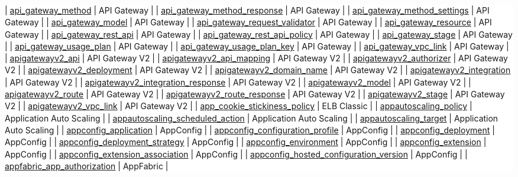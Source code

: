 | <a name="output_api_gateway_method"></a> [api\_gateway\_method](#output\_api\_gateway\_method) | API Gateway |
| <a name="output_api_gateway_method_response"></a> [api\_gateway\_method\_response](#output\_api\_gateway\_method\_response) | API Gateway |
| <a name="output_api_gateway_method_settings"></a> [api\_gateway\_method\_settings](#output\_api\_gateway\_method\_settings) | API Gateway |
| <a name="output_api_gateway_model"></a> [api\_gateway\_model](#output\_api\_gateway\_model) | API Gateway |
| <a name="output_api_gateway_request_validator"></a> [api\_gateway\_request\_validator](#output\_api\_gateway\_request\_validator) | API Gateway |
| <a name="output_api_gateway_resource"></a> [api\_gateway\_resource](#output\_api\_gateway\_resource) | API Gateway |
| <a name="output_api_gateway_rest_api"></a> [api\_gateway\_rest\_api](#output\_api\_gateway\_rest\_api) | API Gateway |
| <a name="output_api_gateway_rest_api_policy"></a> [api\_gateway\_rest\_api\_policy](#output\_api\_gateway\_rest\_api\_policy) | API Gateway |
| <a name="output_api_gateway_stage"></a> [api\_gateway\_stage](#output\_api\_gateway\_stage) | API Gateway |
| <a name="output_api_gateway_usage_plan"></a> [api\_gateway\_usage\_plan](#output\_api\_gateway\_usage\_plan) | API Gateway |
| <a name="output_api_gateway_usage_plan_key"></a> [api\_gateway\_usage\_plan\_key](#output\_api\_gateway\_usage\_plan\_key) | API Gateway |
| <a name="output_api_gateway_vpc_link"></a> [api\_gateway\_vpc\_link](#output\_api\_gateway\_vpc\_link) | API Gateway |
| <a name="output_apigatewayv2_api"></a> [apigatewayv2\_api](#output\_apigatewayv2\_api) | API Gateway V2 |
| <a name="output_apigatewayv2_api_mapping"></a> [apigatewayv2\_api\_mapping](#output\_apigatewayv2\_api\_mapping) | API Gateway V2 |
| <a name="output_apigatewayv2_authorizer"></a> [apigatewayv2\_authorizer](#output\_apigatewayv2\_authorizer) | API Gateway V2 |
| <a name="output_apigatewayv2_deployment"></a> [apigatewayv2\_deployment](#output\_apigatewayv2\_deployment) | API Gateway V2 |
| <a name="output_apigatewayv2_domain_name"></a> [apigatewayv2\_domain\_name](#output\_apigatewayv2\_domain\_name) | API Gateway V2 |
| <a name="output_apigatewayv2_integration"></a> [apigatewayv2\_integration](#output\_apigatewayv2\_integration) | API Gateway V2 |
| <a name="output_apigatewayv2_integration_response"></a> [apigatewayv2\_integration\_response](#output\_apigatewayv2\_integration\_response) | API Gateway V2 |
| <a name="output_apigatewayv2_model"></a> [apigatewayv2\_model](#output\_apigatewayv2\_model) | API Gateway V2 |
| <a name="output_apigatewayv2_route"></a> [apigatewayv2\_route](#output\_apigatewayv2\_route) | API Gateway V2 |
| <a name="output_apigatewayv2_route_response"></a> [apigatewayv2\_route\_response](#output\_apigatewayv2\_route\_response) | API Gateway V2 |
| <a name="output_apigatewayv2_stage"></a> [apigatewayv2\_stage](#output\_apigatewayv2\_stage) | API Gateway V2 |
| <a name="output_apigatewayv2_vpc_link"></a> [apigatewayv2\_vpc\_link](#output\_apigatewayv2\_vpc\_link) | API Gateway V2 |
| <a name="output_app_cookie_stickiness_policy"></a> [app\_cookie\_stickiness\_policy](#output\_app\_cookie\_stickiness\_policy) | ELB Classic |
| <a name="output_appautoscaling_policy"></a> [appautoscaling\_policy](#output\_appautoscaling\_policy) | Application Auto Scaling |
| <a name="output_appautoscaling_scheduled_action"></a> [appautoscaling\_scheduled\_action](#output\_appautoscaling\_scheduled\_action) | Application Auto Scaling |
| <a name="output_appautoscaling_target"></a> [appautoscaling\_target](#output\_appautoscaling\_target) | Application Auto Scaling |
| <a name="output_appconfig_application"></a> [appconfig\_application](#output\_appconfig\_application) | AppConfig |
| <a name="output_appconfig_configuration_profile"></a> [appconfig\_configuration\_profile](#output\_appconfig\_configuration\_profile) | AppConfig |
| <a name="output_appconfig_deployment"></a> [appconfig\_deployment](#output\_appconfig\_deployment) | AppConfig |
| <a name="output_appconfig_deployment_strategy"></a> [appconfig\_deployment\_strategy](#output\_appconfig\_deployment\_strategy) | AppConfig |
| <a name="output_appconfig_environment"></a> [appconfig\_environment](#output\_appconfig\_environment) | AppConfig |
| <a name="output_appconfig_extension"></a> [appconfig\_extension](#output\_appconfig\_extension) | AppConfig |
| <a name="output_appconfig_extension_association"></a> [appconfig\_extension\_association](#output\_appconfig\_extension\_association) | AppConfig |
| <a name="output_appconfig_hosted_configuration_version"></a> [appconfig\_hosted\_configuration\_version](#output\_appconfig\_hosted\_configuration\_version) | AppConfig |
| <a name="output_appfabric_app_authorization"></a> [appfabric\_app\_authorization](#output\_appfabric\_app\_authorization) | AppFabric |